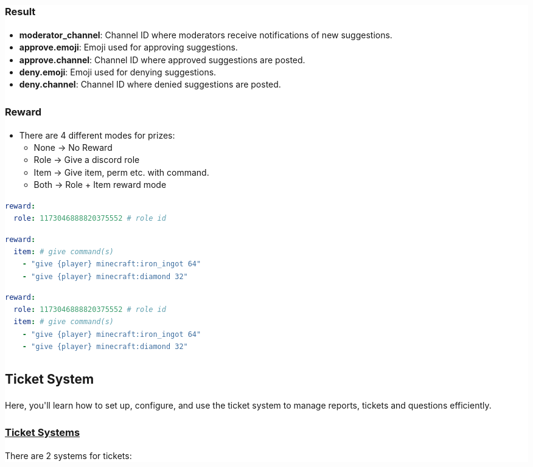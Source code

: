 ### Result
- **moderator_channel**: Channel ID where moderators receive notifications of new suggestions.
- **approve.emoji**: Emoji used for approving suggestions.
- **approve.channel**: Channel ID where approved suggestions are posted.
- **deny.emoji**: Emoji used for denying suggestions.
- **deny.channel**: Channel ID where denied suggestions are posted.

### Reward
- There are 4 different modes for prizes:
    - None -> No Reward
    - Role -> Give a discord role
    - Item -> Give item, perm etc. with command.
    - Both -> Role + Item reward mode
  
<Tabs>
<TabPanel title="Role">

```yaml
reward:
  role: 1173046888820375552 # role id
```

</TabPanel>
<TabPanel title="Item">

```yaml
reward:
  item: # give command(s)
    - "give {player} minecraft:iron_ingot 64"
    - "give {player} minecraft:diamond 32"
```

</TabPanel>
<TabPanel title="Both">

```yaml
reward:
  role: 1173046888820375552 # role id
  item: # give command(s)
    - "give {player} minecraft:iron_ingot 64"
    - "give {player} minecraft:diamond 32"
```

</TabPanel>
</Tabs>

## Ticket System

Here, you'll learn how to set up, configure, and use the ticket system to manage reports, tickets and questions efficiently.

### <u>Ticket Systems</u>
There are 2 systems for tickets:

